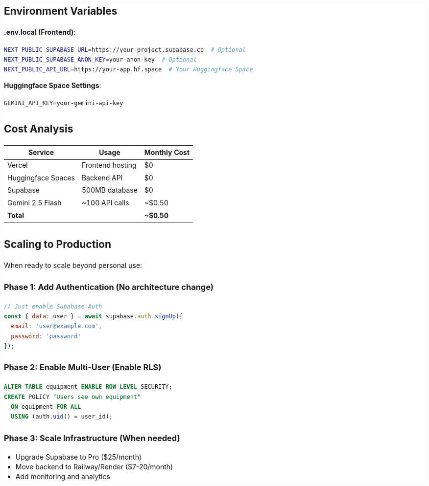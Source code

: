## Environment Variables

**.env.local (Frontend)**:
```bash
NEXT_PUBLIC_SUPABASE_URL=https://your-project.supabase.co  # Optional
NEXT_PUBLIC_SUPABASE_ANON_KEY=your-anon-key  # Optional
NEXT_PUBLIC_API_URL=https://your-app.hf.space  # Your Huggingface Space
```

**Huggingface Space Settings**:
```
GEMINI_API_KEY=your-gemini-api-key
```

## Cost Analysis

| Service | Usage | Monthly Cost |
|---------|-------|--------------|
| Vercel | Frontend hosting | $0 |
| Huggingface Spaces | Backend API | $0 |
| Supabase | 500MB database | $0 |
| Gemini 2.5 Flash | ~100 API calls | ~$0.50 |
| **Total** | | **~$0.50** |

## Scaling to Production

When ready to scale beyond personal use:

### Phase 1: Add Authentication (No architecture change)
```javascript
// Just enable Supabase Auth
const { data: user } = await supabase.auth.signUp({
  email: 'user@example.com',
  password: 'password'
});
```

### Phase 2: Enable Multi-User (Enable RLS)
```sql
ALTER TABLE equipment ENABLE ROW LEVEL SECURITY;
CREATE POLICY "Users see own equipment" 
  ON equipment FOR ALL 
  USING (auth.uid() = user_id);
```

### Phase 3: Scale Infrastructure (When needed)
- Upgrade Supabase to Pro ($25/month)
- Move backend to Railway/Render ($7-20/month)
- Add monitoring and analytics
